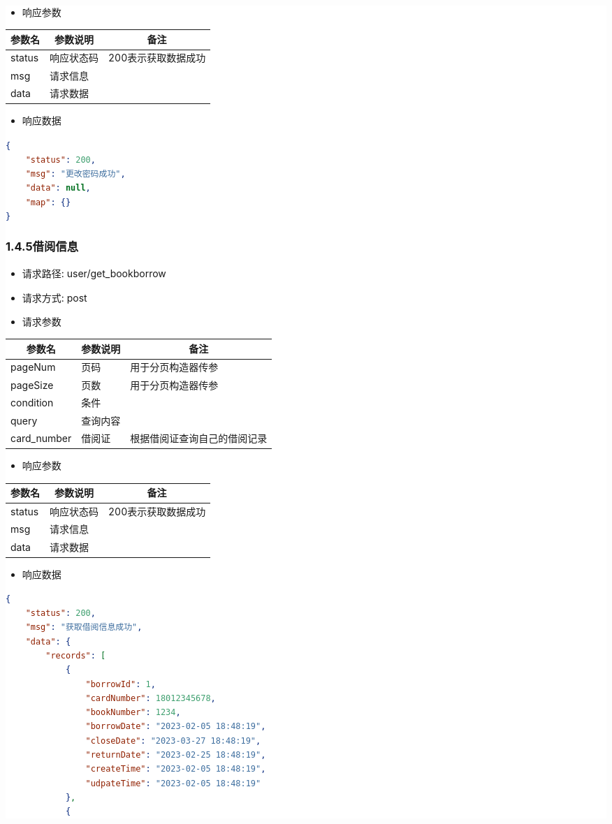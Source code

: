 + 响应参数

| 参数名 | 参数说明   | 备注                |
| ------ | ---------- | ------------------- |
| status | 响应状态码 | 200表示获取数据成功 |
| msg    | 请求信息   |                     |
| data   | 请求数据   |                     |

+ 响应数据

```json
{
    "status": 200,
    "msg": "更改密码成功",
    "data": null,
    "map": {}
}
```

### 1.4.5借阅信息

+ 请求路径: user/get_bookborrow
+ 请求方式: post

+ 请求参数

| 参数名      | 参数说明 | 备注                         |
| ----------- | -------- | ---------------------------- |
| pageNum     | 页码     | 用于分页构造器传参           |
| pageSize    | 页数     | 用于分页构造器传参           |
| condition   | 条件     |                              |
| query       | 查询内容 |                              |
| card_number | 借阅证   | 根据借阅证查询自己的借阅记录 |

+ 响应参数

| 参数名 | 参数说明   | 备注                |
| ------ | ---------- | ------------------- |
| status | 响应状态码 | 200表示获取数据成功 |
| msg    | 请求信息   |                     |
| data   | 请求数据   |                     |

+ 响应数据

```json
{
    "status": 200,
    "msg": "获取借阅信息成功",
    "data": {
        "records": [
            {
                "borrowId": 1,
                "cardNumber": 18012345678,
                "bookNumber": 1234,
                "borrowDate": "2023-02-05 18:48:19",
                "closeDate": "2023-03-27 18:48:19",
                "returnDate": "2023-02-25 18:48:19",
                "createTime": "2023-02-05 18:48:19",
                "udpateTime": "2023-02-05 18:48:19"
            },
            {
```